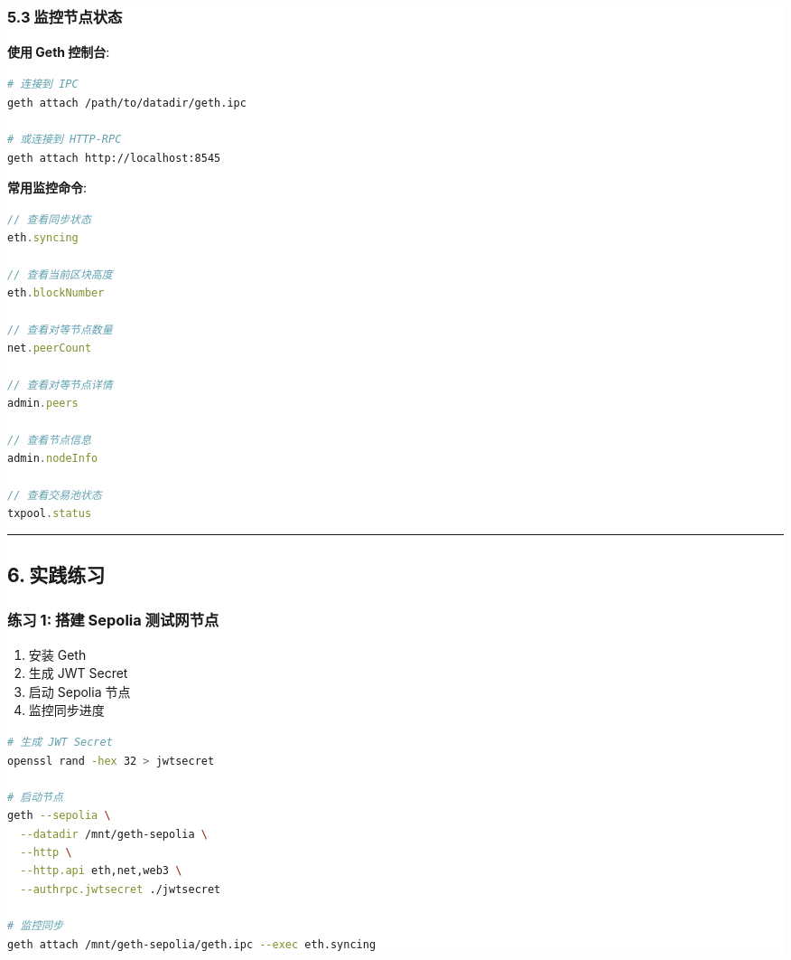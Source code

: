 ### 5.3 监控节点状态

**使用 Geth 控制台**:

```bash
# 连接到 IPC
geth attach /path/to/datadir/geth.ipc

# 或连接到 HTTP-RPC
geth attach http://localhost:8545
```

**常用监控命令**:

```javascript
// 查看同步状态
eth.syncing

// 查看当前区块高度
eth.blockNumber

// 查看对等节点数量
net.peerCount

// 查看对等节点详情
admin.peers

// 查看节点信息
admin.nodeInfo

// 查看交易池状态
txpool.status
```

---

## 6. 实践练习

### 练习 1: 搭建 Sepolia 测试网节点

1. 安装 Geth
2. 生成 JWT Secret
3. 启动 Sepolia 节点
4. 监控同步进度

```bash
# 生成 JWT Secret
openssl rand -hex 32 > jwtsecret

# 启动节点
geth --sepolia \
  --datadir /mnt/geth-sepolia \
  --http \
  --http.api eth,net,web3 \
  --authrpc.jwtsecret ./jwtsecret

# 监控同步
geth attach /mnt/geth-sepolia/geth.ipc --exec eth.syncing
```
